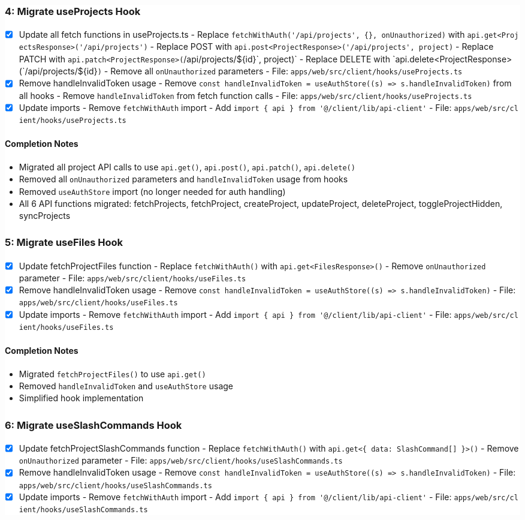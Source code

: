 ### 4: Migrate useProjects Hook


- [x] Update all fetch functions in useProjects.ts
        - Replace `fetchWithAuth('/api/projects', {}, onUnauthorized)` with `api.get<ProjectsResponse>('/api/projects')`
        - Replace POST with `api.post<ProjectResponse>('/api/projects', project)`
        - Replace PATCH with `api.patch<ProjectResponse>(`/api/projects/${id}`, project)`
        - Replace DELETE with `api.delete<ProjectResponse>(`/api/projects/${id}`)`
        - Remove all `onUnauthorized` parameters
        - File: `apps/web/src/client/hooks/useProjects.ts`
- [x] Remove handleInvalidToken usage
        - Remove `const handleInvalidToken = useAuthStore((s) => s.handleInvalidToken)` from all hooks
        - Remove `handleInvalidToken` from fetch function calls
        - File: `apps/web/src/client/hooks/useProjects.ts`
- [x] Update imports
        - Remove `fetchWithAuth` import
        - Add `import { api } from '@/client/lib/api-client'`
        - File: `apps/web/src/client/hooks/useProjects.ts`

#### Completion Notes

- Migrated all project API calls to use `api.get()`, `api.post()`, `api.patch()`, `api.delete()`
- Removed all `onUnauthorized` parameters and `handleInvalidToken` usage from hooks
- Removed `useAuthStore` import (no longer needed for auth handling)
- All 6 API functions migrated: fetchProjects, fetchProject, createProject, updateProject, deleteProject, toggleProjectHidden, syncProjects

### 5: Migrate useFiles Hook


- [x] Update fetchProjectFiles function
        - Replace `fetchWithAuth()` with `api.get<FilesResponse>()`
        - Remove `onUnauthorized` parameter
        - File: `apps/web/src/client/hooks/useFiles.ts`
- [x] Remove handleInvalidToken usage
        - Remove `const handleInvalidToken = useAuthStore((s) => s.handleInvalidToken)`
        - File: `apps/web/src/client/hooks/useFiles.ts`
- [x] Update imports
        - Remove `fetchWithAuth` import
        - Add `import { api } from '@/client/lib/api-client'`
        - File: `apps/web/src/client/hooks/useFiles.ts`

#### Completion Notes

- Migrated `fetchProjectFiles()` to use `api.get()`
- Removed `handleInvalidToken` and `useAuthStore` usage
- Simplified hook implementation

### 6: Migrate useSlashCommands Hook


- [x] Update fetchProjectSlashCommands function
        - Replace `fetchWithAuth()` with `api.get<{ data: SlashCommand[] }>()`
        - Remove `onUnauthorized` parameter
        - File: `apps/web/src/client/hooks/useSlashCommands.ts`
- [x] Remove handleInvalidToken usage
        - Remove `const handleInvalidToken = useAuthStore((s) => s.handleInvalidToken)`
        - File: `apps/web/src/client/hooks/useSlashCommands.ts`
- [x] Update imports
        - Remove `fetchWithAuth` import
        - Add `import { api } from '@/client/lib/api-client'`
        - File: `apps/web/src/client/hooks/useSlashCommands.ts`
